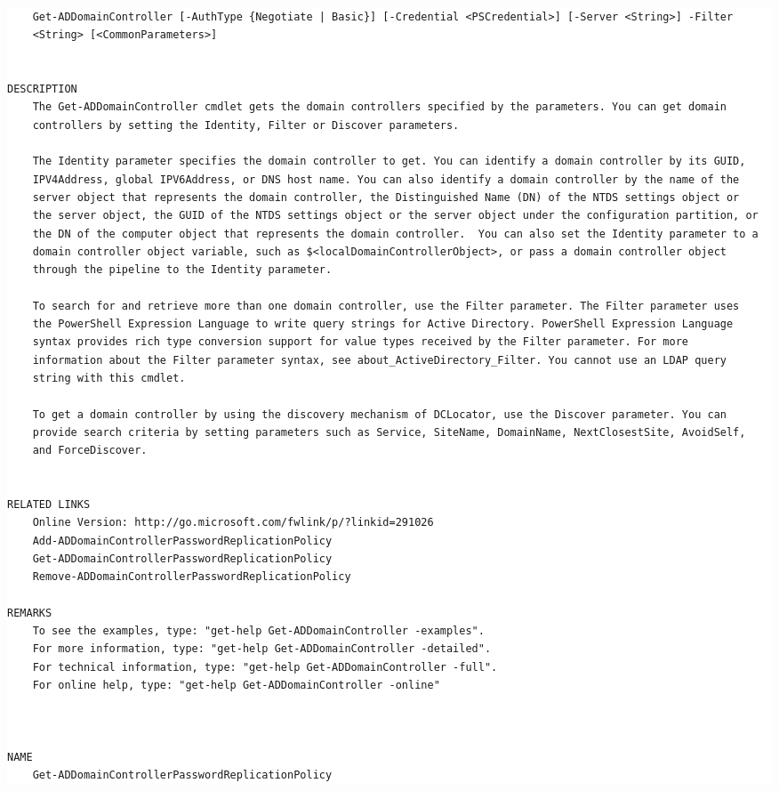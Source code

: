         Get-ADDomainController [-AuthType {Negotiate | Basic}] [-Credential <PSCredential>] [-Server <String>] -Filter 
        <String> [<CommonParameters>]
        
        
    DESCRIPTION
        The Get-ADDomainController cmdlet gets the domain controllers specified by the parameters. You can get domain 
        controllers by setting the Identity, Filter or Discover parameters.
        
        The Identity parameter specifies the domain controller to get. You can identify a domain controller by its GUID, 
        IPV4Address, global IPV6Address, or DNS host name. You can also identify a domain controller by the name of the 
        server object that represents the domain controller, the Distinguished Name (DN) of the NTDS settings object or 
        the server object, the GUID of the NTDS settings object or the server object under the configuration partition, or 
        the DN of the computer object that represents the domain controller.  You can also set the Identity parameter to a 
        domain controller object variable, such as $<localDomainControllerObject>, or pass a domain controller object 
        through the pipeline to the Identity parameter.
        
        To search for and retrieve more than one domain controller, use the Filter parameter. The Filter parameter uses 
        the PowerShell Expression Language to write query strings for Active Directory. PowerShell Expression Language 
        syntax provides rich type conversion support for value types received by the Filter parameter. For more 
        information about the Filter parameter syntax, see about_ActiveDirectory_Filter. You cannot use an LDAP query 
        string with this cmdlet.
        
        To get a domain controller by using the discovery mechanism of DCLocator, use the Discover parameter. You can 
        provide search criteria by setting parameters such as Service, SiteName, DomainName, NextClosestSite, AvoidSelf, 
        and ForceDiscover.
        
    
    RELATED LINKS
        Online Version: http://go.microsoft.com/fwlink/p/?linkid=291026
        Add-ADDomainControllerPasswordReplicationPolicy 
        Get-ADDomainControllerPasswordReplicationPolicy 
        Remove-ADDomainControllerPasswordReplicationPolicy 
    
    REMARKS
        To see the examples, type: "get-help Get-ADDomainController -examples".
        For more information, type: "get-help Get-ADDomainController -detailed".
        For technical information, type: "get-help Get-ADDomainController -full".
        For online help, type: "get-help Get-ADDomainController -online"
    
    
    
    NAME
        Get-ADDomainControllerPasswordReplicationPolicy
        
